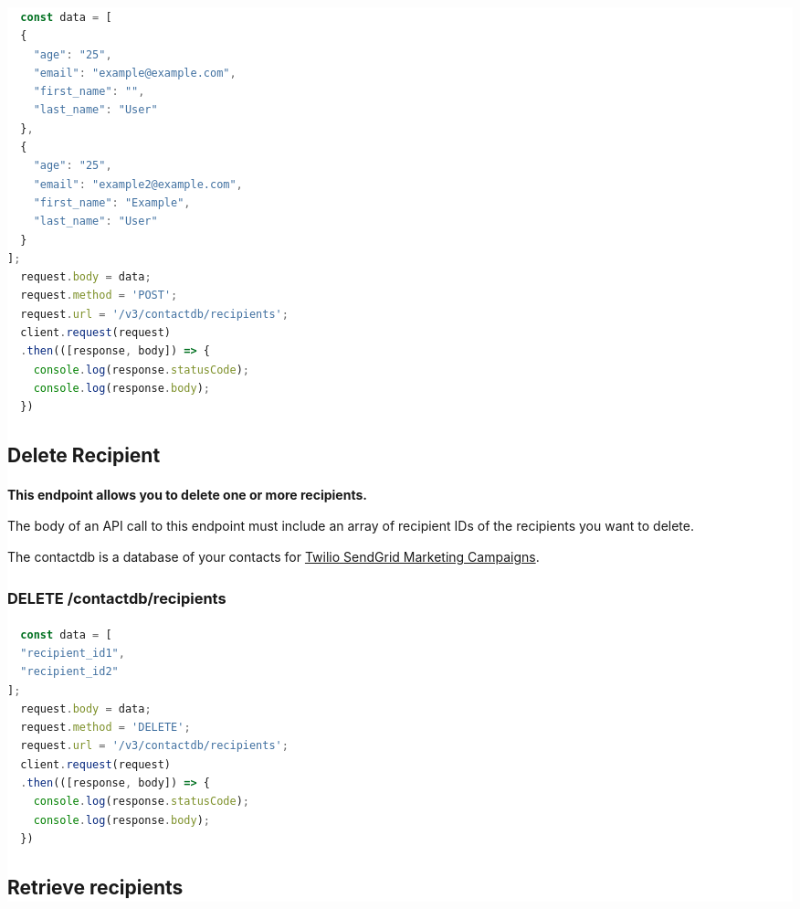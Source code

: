 
```javascript
  const data = [
  {
    "age": "25", 
    "email": "example@example.com", 
    "first_name": "", 
    "last_name": "User"
  }, 
  {
    "age": "25", 
    "email": "example2@example.com", 
    "first_name": "Example", 
    "last_name": "User"
  }
];
  request.body = data;
  request.method = 'POST';
  request.url = '/v3/contactdb/recipients';
  client.request(request)
  .then(([response, body]) => {
    console.log(response.statusCode);
    console.log(response.body);
  })
```
## Delete Recipient

**This endpoint allows you to delete one or more recipients.**

The body of an API call to this endpoint must include an array of recipient IDs of the recipients you want to delete.

The contactdb is a database of your contacts for [Twilio SendGrid Marketing Campaigns](https://sendgrid.com/docs/User_Guide/Marketing_Campaigns/index.html).

### DELETE /contactdb/recipients


```javascript
  const data = [
  "recipient_id1", 
  "recipient_id2"
];
  request.body = data;
  request.method = 'DELETE';
  request.url = '/v3/contactdb/recipients';
  client.request(request)
  .then(([response, body]) => {
    console.log(response.statusCode);
    console.log(response.body);
  })
```
## Retrieve recipients
